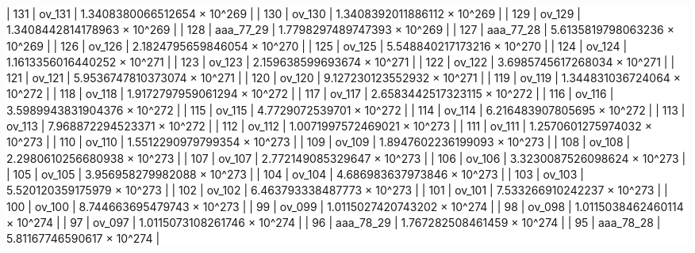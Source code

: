 | 131 | ov_131 | 1.3408380066512654 × 10^269 |
| 130 | ov_130 | 1.3408392011886112 × 10^269 |
| 129 | ov_129 | 1.3408442814178963 × 10^269 |
| 128 | aaa_77_29 | 1.7798297489747393 × 10^269 |
| 127 | aaa_77_28 | 5.6135819798063236 × 10^269 |
| 126 | ov_126 | 2.1824795659846054 × 10^270 |
| 125 | ov_125 | 5.548840217173216 × 10^270 |
| 124 | ov_124 | 1.1613356016440252 × 10^271 |
| 123 | ov_123 | 2.159638599693674 × 10^271 |
| 122 | ov_122 | 3.6985745617268034 × 10^271 |
| 121 | ov_121 | 5.9536747810373074 × 10^271 |
| 120 | ov_120 | 9.127230123552932 × 10^271 |
| 119 | ov_119 | 1.344831036724064 × 10^272 |
| 118 | ov_118 | 1.9172797959061294 × 10^272 |
| 117 | ov_117 | 2.6583442517323115 × 10^272 |
| 116 | ov_116 | 3.5989943831904376 × 10^272 |
| 115 | ov_115 | 4.7729072539701 × 10^272 |
| 114 | ov_114 | 6.216483907805695 × 10^272 |
| 113 | ov_113 | 7.968872294523371 × 10^272 |
| 112 | ov_112 | 1.0071997572469021 × 10^273 |
| 111 | ov_111 | 1.2570601275974032 × 10^273 |
| 110 | ov_110 | 1.5512290979799354 × 10^273 |
| 109 | ov_109 | 1.8947602236199093 × 10^273 |
| 108 | ov_108 | 2.2980610256680938 × 10^273 |
| 107 | ov_107 | 2.772149085329647 × 10^273 |
| 106 | ov_106 | 3.3230087526098624 × 10^273 |
| 105 | ov_105 | 3.956958279982088 × 10^273 |
| 104 | ov_104 | 4.686983637973846 × 10^273 |
| 103 | ov_103 | 5.520120359175979 × 10^273 |
| 102 | ov_102 | 6.463793338487773 × 10^273 |
| 101 | ov_101 | 7.533266910242237 × 10^273 |
| 100 | ov_100 | 8.744663695479743 × 10^273 |
| 99 | ov_099 | 1.0115027420743202 × 10^274 |
| 98 | ov_098 | 1.0115038462460114 × 10^274 |
| 97 | ov_097 | 1.0115073108261746 × 10^274 |
| 96 | aaa_78_29 | 1.767282508461459 × 10^274 |
| 95 | aaa_78_28 | 5.81167746590617 × 10^274 |
